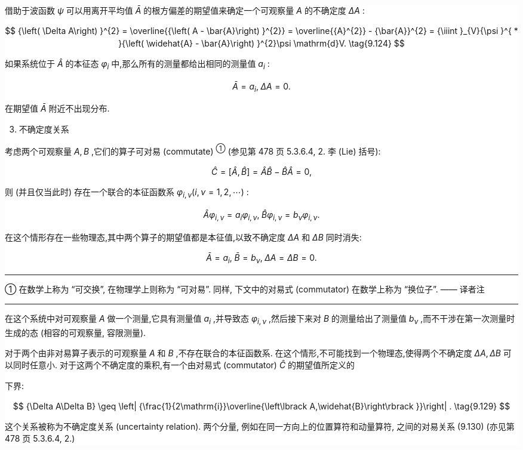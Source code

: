 借助于波函数 $\psi$ 可以用离开平均值 $\bar{A}$ 的根方偏差的期望值来确定一个可观察量 $A$ 的不确定度 ${\Delta A}$ :

$$
{\left( \Delta A\right) }^{2} = \overline{{\left( A - \bar{A}\right) }^{2}} = \overline{{A}^{2}} - {\bar{A}}^{2} = {\iiint }_{V}{\psi }^{ * }{\left( \widehat{A} - \bar{A}\right) }^{2}\psi \mathrm{d}V. \tag{9.124}
$$

如果系统位于 $\widehat{A}$ 的本征态 ${\varphi }_{i}$ 中,那么所有的测量都给出相同的测量值 ${a}_{i}$ :

$$
\bar{A} = {a}_{i},\;{\Delta A} = 0. \tag{9.125}
$$

在期望值 $\bar{A}$ 附近不出现分布.

3. 不确定度关系

考虑两个可观察量 $A, B$ ,它们的算子可对易 (commutate) ${}^{\text{①}}$ (参见第 478 页 5.3.6.4, 2. 李 (Lie) 括号):

$$
\widehat{C} = \left\lbrack  {\widehat{A},\widehat{B}}\right\rbrack   = \widehat{A}\widehat{B} - \widehat{B}\widehat{A} = 0, \tag{9.126}
$$

则 (并且仅当此时) 存在一个联合的本征函数系 ${\varphi }_{i,\nu }\left( {i,\nu  = 1,2,\cdots }\right)$ :

$$
\widehat{A}{\varphi }_{i,\nu } = {a}_{i}{\varphi }_{i,\nu },\;\widehat{B}{\varphi }_{i,\nu } = {b}_{\nu }{\varphi }_{i,\nu }. \tag{9.127}
$$

在这个情形存在一些物理态,其中两个算子的期望值都是本征值,以致不确定度 ${\Delta A}$ 和 ${\Delta B}$ 同时消失:

$$
\bar{A} = {a}_{i},\;\bar{B} = {b}_{\nu },\;{\Delta A} = {\Delta B} = 0. \tag{9.128}
$$

---

① 在数学上称为 “可交换”, 在物理学上则称为 “可对易”. 同样, 下文中的对易式 (commutator) 在数学上称为 “换位子”. —— 译者注

---

在这个系统中对可观察量 $A$ 做一个测量,它具有测量值 ${a}_{i}$ ,并导致态 ${\varphi }_{i,\nu }$ ,然后接下来对 $B$ 的测量给出了测量值 ${b}_{\nu }$ ,而不干涉在第一次测量时生成的态 (相容的可观察量, 容限测量).

对于两个由非对易算子表示的可观察量 $A$ 和 $B$ ,不存在联合的本征函数系. 在这个情形,不可能找到一个物理态,使得两个不确定度 ${\Delta A},{\Delta B}$ 可以同时任意小. 对于这两个不确定度的乘积,有一个由对易式 (commutator) $\widehat{C}$ 的期望值所定义的

下界:

$$
{\Delta A\Delta B} \geq  \left| {\frac{1}{2\mathrm{i}}\overline{\left\lbrack  A,\widehat{B}\right\rbrack  }}\right| . \tag{9.129}
$$

这个关系被称为不确定度关系 (uncertainty relation). 两个分量, 例如在同一方向上的位置算符和动量算符, 之间的对易关系 (9.130) (亦见第 478 页 5.3.6.4, 2.)
